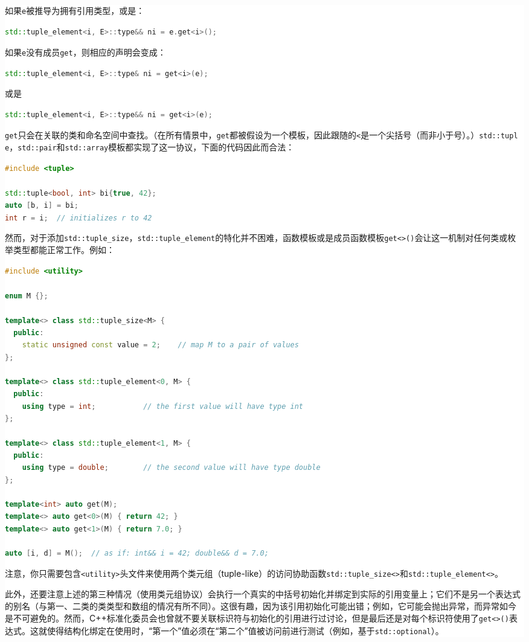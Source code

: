 如果`e`被推导为拥有引用类型，或是：
```cpp
std::tuple_element<i, E>::type&& ni = e.get<i>();
```

如果`e`没有成员`get`，则相应的声明会变成：
```cpp
std::tuple_element<i, E>::type& ni = get<i>(e);
```

或是
```cpp
std::tuple_element<i, E>::type&& ni = get<i>(e);
```

`get`只会在关联的类和命名空间中查找。（在所有情景中，`get`都被假设为一个模板，因此跟随的`<`是一个尖括号（而非小于号）。）`std::tuple`，`std::pair`和`std::array`模板都实现了这一协议，下面的代码因此而合法：
```cpp
#include <tuple>

std::tuple<bool, int> bi{true, 42};
auto [b, i] = bi;
int r = i;	// initializes r to 42
```

然而，对于添加`std::tuple_size`，`std::tuple_element`的特化并不困难，函数模板或是成员函数模板`get<>()`会让这一机制对任何类或枚举类型都能正常工作。例如：
```cpp
#include <utility>

enum M {};

template<> class std::tuple_size<M> {
  public:
    static unsigned const value = 2;	// map M to a pair of values
};

template<> class std::tuple_element<0, M> {
  public:
    using type = int;			// the first value will have type int
};

template<> class std::tuple_element<1, M> {
  public:
    using type = double;		// the second value will have type double
};

template<int> auto get(M);
template<> auto get<0>(M) { return 42; }
template<> auto get<1>(M) { return 7.0; }

auto [i, d] = M();	// as if: int&& i = 42; double&& d = 7.0;
```

注意，你只需要包含`<utility>`头文件来使用两个类元组（tuple-like）的访问协助函数`std::tuple_size<>`和`std::tuple_element<>`。

此外，还要注意上述的第三种情况（使用类元组协议）会执行一个真实的中括号初始化并绑定到实际的引用变量上；它们不是另一个表达式的别名（与第一、二类的类类型和数组的情况有所不同）。这很有趣，因为该引用初始化可能出错；例如，它可能会抛出异常，而异常如今是不可避免的。然而，C++标准化委员会也曾就不要关联标识符与初始化的引用进行过讨论，但是最后还是对每个标识符使用了`get<>()`表达式。这就使得结构化绑定在使用时，“第一个”值必须在“第二个”值被访问前进行测试（例如，基于`std::optional`）。
